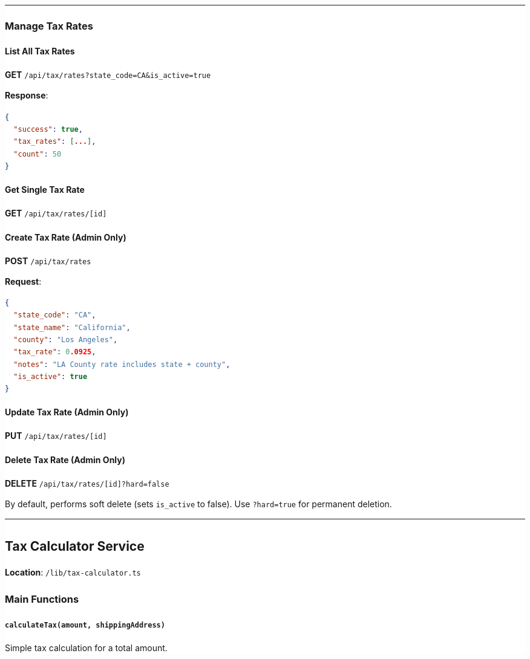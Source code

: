 
---

### Manage Tax Rates

#### List All Tax Rates
**GET** `/api/tax/rates?state_code=CA&is_active=true`

**Response**:
```json
{
  "success": true,
  "tax_rates": [...],
  "count": 50
}
```

#### Get Single Tax Rate
**GET** `/api/tax/rates/[id]`

#### Create Tax Rate (Admin Only)
**POST** `/api/tax/rates`

**Request**:
```json
{
  "state_code": "CA",
  "state_name": "California",
  "county": "Los Angeles",
  "tax_rate": 0.0925,
  "notes": "LA County rate includes state + county",
  "is_active": true
}
```

#### Update Tax Rate (Admin Only)
**PUT** `/api/tax/rates/[id]`

#### Delete Tax Rate (Admin Only)
**DELETE** `/api/tax/rates/[id]?hard=false`

By default, performs soft delete (sets `is_active` to false). Use `?hard=true` for permanent deletion.

---

## Tax Calculator Service

**Location**: `/lib/tax-calculator.ts`

### Main Functions

#### `calculateTax(amount, shippingAddress)`
Simple tax calculation for a total amount.

